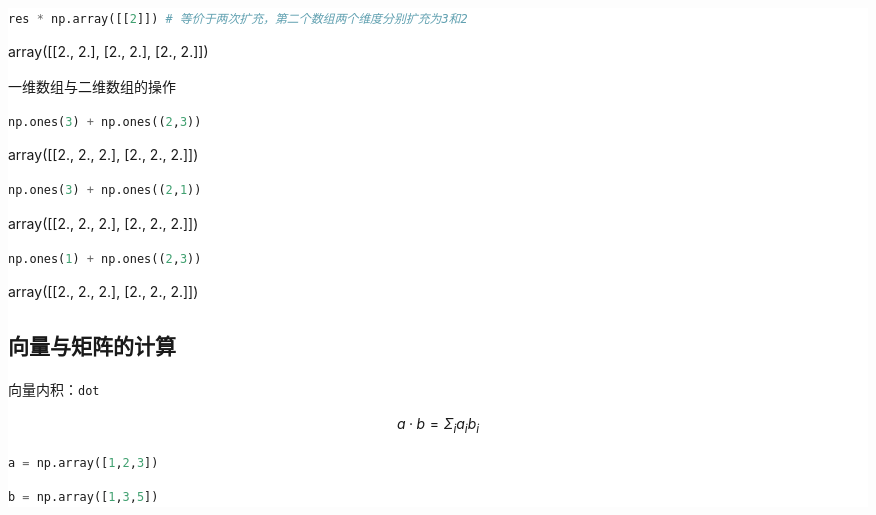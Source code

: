 
```python
res * np.array([[2]]) # 等价于两次扩充，第二个数组两个维度分别扩充为3和2
```




array([[2., 2.],
           [2., 2.],
           [2., 2.]])



一维数组与二维数组的操作


```python
np.ones(3) + np.ones((2,3))
```




array([[2., 2., 2.],
           [2., 2., 2.]])




```python
np.ones(3) + np.ones((2,1))
```




array([[2., 2., 2.],
           [2., 2., 2.]])




```python
np.ones(1) + np.ones((2,3))
```




array([[2., 2., 2.],
           [2., 2., 2.]])



## 向量与矩阵的计算

向量内积：`dot`

$$ a · b = \Sigma_i{a_ib_i}$$


```python
a = np.array([1,2,3])
```


```python
b = np.array([1,3,5])
```
